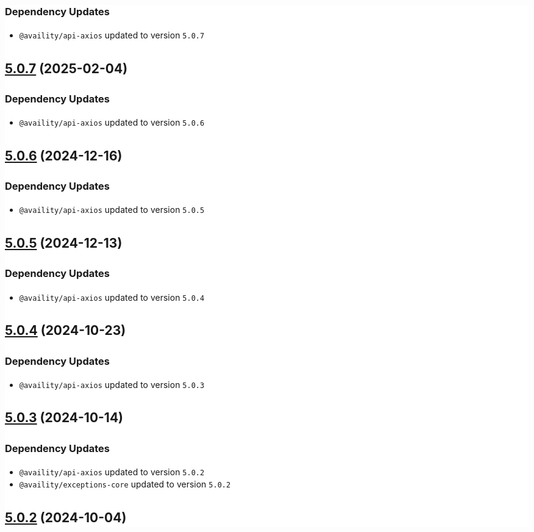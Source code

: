 ### Dependency Updates

* `@availity/api-axios` updated to version `5.0.7`


## [5.0.7](https://github.com/Availity/sdk-js/compare/@availity/exceptions-axios@5.0.6...@availity/exceptions-axios@5.0.7) (2025-02-04)

### Dependency Updates

* `@availity/api-axios` updated to version `5.0.6`


## [5.0.6](https://github.com/Availity/sdk-js/compare/@availity/exceptions-axios@5.0.5...@availity/exceptions-axios@5.0.6) (2024-12-16)

### Dependency Updates

* `@availity/api-axios` updated to version `5.0.5`


## [5.0.5](https://github.com/Availity/sdk-js/compare/@availity/exceptions-axios@5.0.4...@availity/exceptions-axios@5.0.5) (2024-12-13)

### Dependency Updates

* `@availity/api-axios` updated to version `5.0.4`


## [5.0.4](https://github.com/Availity/sdk-js/compare/@availity/exceptions-axios@5.0.3...@availity/exceptions-axios@5.0.4) (2024-10-23)

### Dependency Updates

* `@availity/api-axios` updated to version `5.0.3`


## [5.0.3](https://github.com/Availity/sdk-js/compare/@availity/exceptions-axios@5.0.2...@availity/exceptions-axios@5.0.3) (2024-10-14)

### Dependency Updates

* `@availity/api-axios` updated to version `5.0.2`
* `@availity/exceptions-core` updated to version `5.0.2`


## [5.0.2](https://github.com/Availity/sdk-js/compare/@availity/exceptions-axios@5.0.1...@availity/exceptions-axios@5.0.2) (2024-10-04)
